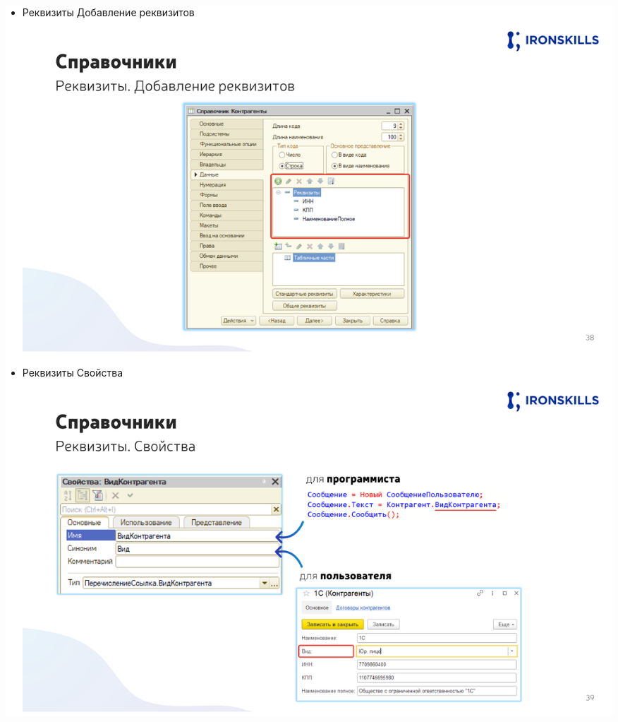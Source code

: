 + Реквизиты Добавление реквизитов
![Предопредеденные элементы](/images/Справочники/Реквизиты%20Добавление%20реквизитов.png)

+ Реквизиты Свойства
![Реквизиты свойства](/images/Справочники/Реквизиты%20свойства.png)